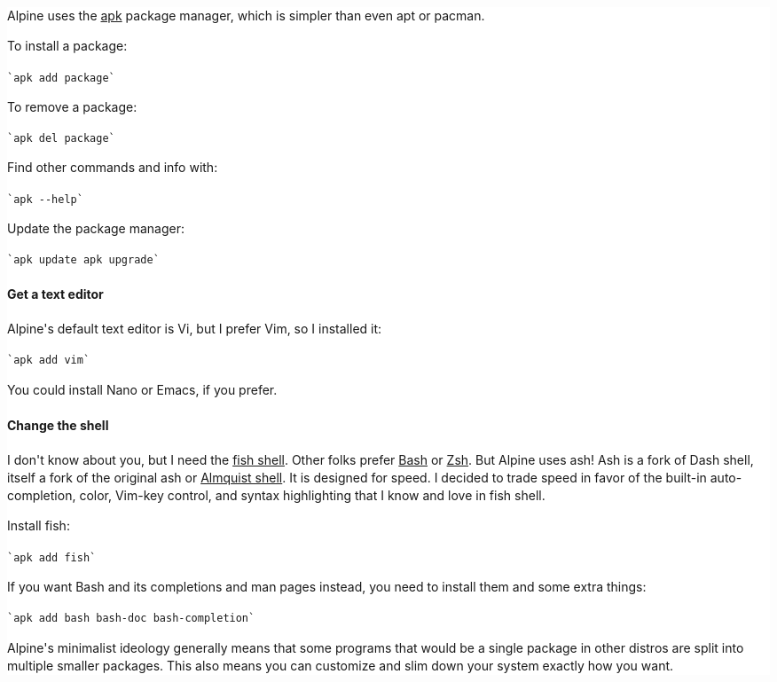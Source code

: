 Alpine uses the [apk][18] package manager, which is simpler than even apt or pacman.

To install a package:


```
`apk add package`
```

To remove a package:


```
`apk del package`
```

Find other commands and info with:


```
`apk --help`
```

Update the package manager:


```
`apk update apk upgrade`
```

#### Get a text editor

Alpine's default text editor is Vi, but I prefer Vim, so I installed it:


```
`apk add vim`
```

You could install Nano or Emacs, if you prefer.

#### Change the shell

I don't know about you, but I need the [fish shell][19]. Other folks prefer [Bash][20] or [Zsh][21]. But Alpine uses ash! Ash is a fork of Dash shell, itself a fork of the original ash or [Almquist shell][22]. It is designed for speed. I decided to trade speed in favor of the built-in auto-completion, color, Vim-key control, and syntax highlighting that I know and love in fish shell.

Install fish:


```
`apk add fish`
```

If you want Bash and its completions and man pages instead, you need to install them and some extra things:


```
`apk add bash bash-doc bash-completion`
```

Alpine's minimalist ideology generally means that some programs that would be a single package in other distros are split into multiple smaller packages. This also means you can customize and slim down your system exactly how you want.


[#]: collector: (lujun9972)
[#]: translator: ( )
[#]: reviewer: ( )
[#]: publisher: ( )
[#]: url: ( )
[#]: subject: (Run the Linux command line on your iPad)
[#]: via: (https://opensource.com/article/20/9/run-linux-ios)
[#]: author: (Lee Tusman https://opensource.com/users/leeto)
[a]: https://opensource.com/users/leeto
[b]: https://github.com/lujun9972
[1]: https://opensource.com/sites/default/files/styles/image-full-size/public/lead-images/osdc_BUS_Apple_520.png?itok=ZJu-hBV1 (collection of hardware on blue backround)
[2]: https://www.shadowruntabletop.com/products/setting-sourcebooks/
[3]: https://opensource.com/article/20/7/free-rpg-day
[4]: https://libterm.app/
[5]: https://github.com/ColdGrub1384/LibTerm
[6]: https://holzschu.github.io/a-Shell_iOS/
[7]: https://github.com/holzschu/a-shell/blob/master/LICENSE
[8]: https://blink.sh
[9]: https://github.com/blinksh/blink/blob/raw/COPYING
[10]: https://testflight.apple.com/
[11]: https://ish.app/
[12]: https://alpinelinux.org/
[13]: https://opensource.com/article/20/9/ssh
[14]: https://apps.apple.com/us/app/testflight/id899247664
[15]: https://ish.app/#get
[16]: https://opensource.com/sites/default/files/uploads/ish-install.png (Alpine Linux on iOS)
[17]: https://creativecommons.org/licenses/by-sa/4.0/
[18]: https://wiki.alpinelinux.org/wiki/Alpine_Linux_package_management
[19]: https://opensource.com/article/20/3/fish-shell
[20]: https://opensource.com/resources/what-bash
[21]: https://opensource.com/article/19/9/getting-started-zsh
[22]: https://en.wikipedia.org/wiki/Almquist_shell
[23]: https://www.cyberciti.biz/faq/alpine-linux-install-bash-using-apk-command/
[24]: https://opensource.com/sites/default/files/uploads/ish.png (Fish shell on Alpine Linux)
[25]: https://www.python.org/
[26]: https://pypi.org/project/setuptools/
[27]: https://curl.haxx.se/
[28]: https://en.wikipedia.org/wiki/Less_%28Unix%29
[29]: https://tldr.sh/
[30]: https://opensource.com/article/19/3/move-your-dotfiles-version-control
[31]: https://github.com/ish-app/ish/wiki/What-works%3F
[32]: https://github.com/ish-app/ish/issues/874
[33]: https://github.com/ish-app/ish/wiki/View-iSH-files-in-Files-App
[34]: https://www.reddit.com/r/ish/
[35]: https://github.com/ish-app/ish/issues
[36]: https://github.com/ish-app/ish/wiki